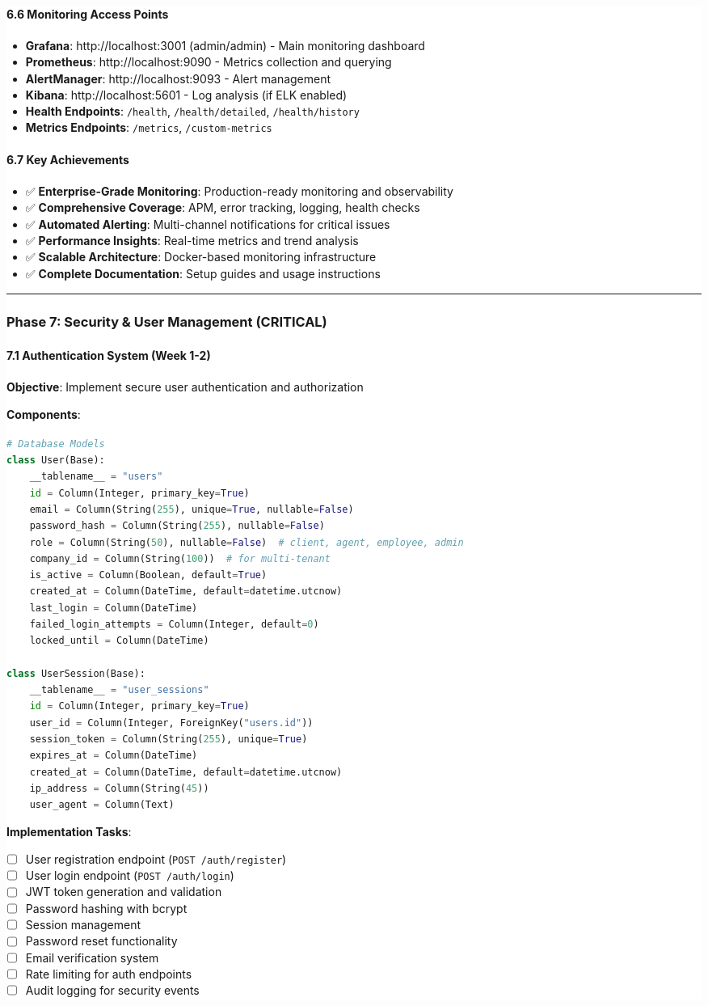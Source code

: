 #### **6.6 Monitoring Access Points**
- **Grafana**: http://localhost:3001 (admin/admin) - Main monitoring dashboard
- **Prometheus**: http://localhost:9090 - Metrics collection and querying
- **AlertManager**: http://localhost:9093 - Alert management
- **Kibana**: http://localhost:5601 - Log analysis (if ELK enabled)
- **Health Endpoints**: `/health`, `/health/detailed`, `/health/history`
- **Metrics Endpoints**: `/metrics`, `/custom-metrics`

#### **6.7 Key Achievements**
- ✅ **Enterprise-Grade Monitoring**: Production-ready monitoring and observability
- ✅ **Comprehensive Coverage**: APM, error tracking, logging, health checks
- ✅ **Automated Alerting**: Multi-channel notifications for critical issues
- ✅ **Performance Insights**: Real-time metrics and trend analysis
- ✅ **Scalable Architecture**: Docker-based monitoring infrastructure
- ✅ **Complete Documentation**: Setup guides and usage instructions

---

### **Phase 7: Security & User Management (CRITICAL)**

#### **7.1 Authentication System (Week 1-2)**
**Objective**: Implement secure user authentication and authorization

**Components**:
```python
# Database Models
class User(Base):
    __tablename__ = "users"
    id = Column(Integer, primary_key=True)
    email = Column(String(255), unique=True, nullable=False)
    password_hash = Column(String(255), nullable=False)
    role = Column(String(50), nullable=False)  # client, agent, employee, admin
    company_id = Column(String(100))  # for multi-tenant
    is_active = Column(Boolean, default=True)
    created_at = Column(DateTime, default=datetime.utcnow)
    last_login = Column(DateTime)
    failed_login_attempts = Column(Integer, default=0)
    locked_until = Column(DateTime)

class UserSession(Base):
    __tablename__ = "user_sessions"
    id = Column(Integer, primary_key=True)
    user_id = Column(Integer, ForeignKey("users.id"))
    session_token = Column(String(255), unique=True)
    expires_at = Column(DateTime)
    created_at = Column(DateTime, default=datetime.utcnow)
    ip_address = Column(String(45))
    user_agent = Column(Text)
```

**Implementation Tasks**:
- [ ] User registration endpoint (`POST /auth/register`)
- [ ] User login endpoint (`POST /auth/login`)
- [ ] JWT token generation and validation
- [ ] Password hashing with bcrypt
- [ ] Session management
- [ ] Password reset functionality
- [ ] Email verification system
- [ ] Rate limiting for auth endpoints
- [ ] Audit logging for security events
